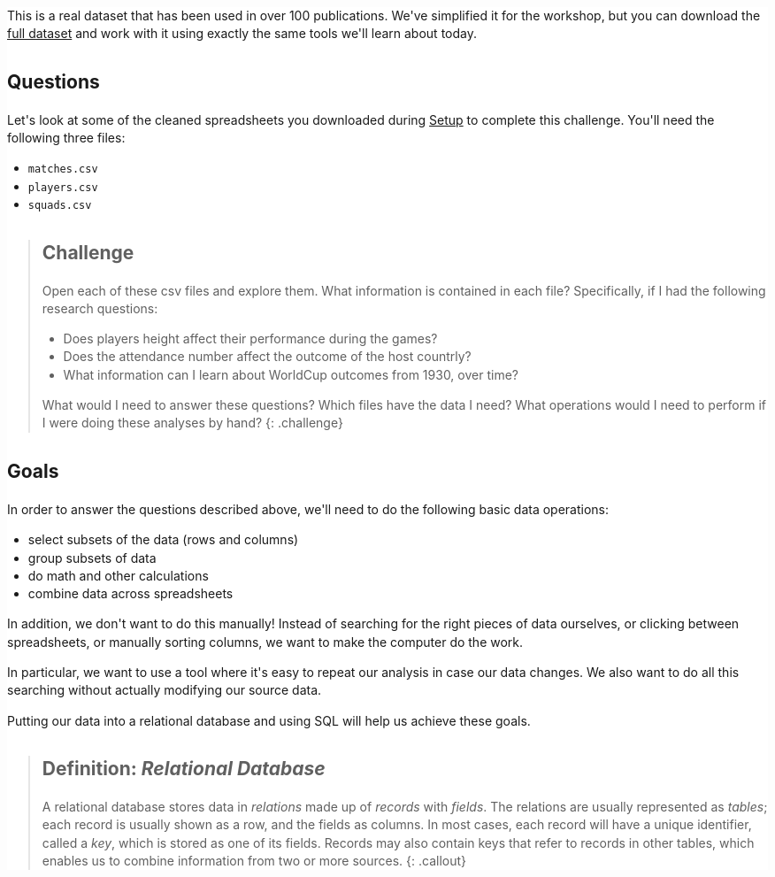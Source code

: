 This is a real dataset that has been used in over 100 publications. We've
simplified it for the workshop, but you can download the
[full dataset](http://esapubs.org/archive/ecol/E090/118/) and work with it using
exactly the same tools we'll learn about today.

## Questions

Let's look at some of the cleaned spreadsheets you downloaded during [Setup](../setup.html) to complete this challenge. You'll need the following three files:

* `matches.csv`
* `players.csv`
* `squads.csv`

> ## Challenge
>
> Open each of these csv files and explore them.
> What information is contained in each file?  Specifically, if I had
> the following research questions:
>
> * Does players height affect their performance during the games?
> * Does the attendance number affect the outcome of the host countrly?
> * What information can I learn about WorldCup outcomes from 1930, over time?
>
> What would I need to answer these questions?  Which files have the data I need? What
> operations would I need to perform if I were doing these analyses by hand?
{: .challenge}

## Goals

In order to answer the questions described above, we'll need to do the
following basic data operations:

* select subsets of the data (rows and columns)
* group subsets of data
* do math and other calculations
* combine data across spreadsheets

In addition, we don't want to do this manually!  Instead of searching
for the right pieces of data ourselves, or clicking between spreadsheets,
or manually sorting columns, we want to make the computer do the work.

In particular, we want to use a tool where it's easy to repeat our analysis
in case our data changes. We also want to do all this searching without
actually modifying our source data.

Putting our data into a relational database and using SQL will help us achieve these goals.

> ## Definition: *Relational Database*
>
> A relational database stores data in *relations* made up of *records* with *fields*.
> The relations are usually represented as *tables*;
> each record is usually shown as a row, and the fields as columns.
> In most cases, each record will have a unique identifier, called a *key*,
> which is stored as one of its fields.
> Records may also contain keys that refer to records in other tables,
> which enables us to combine information from two or more sources.
{: .callout}
